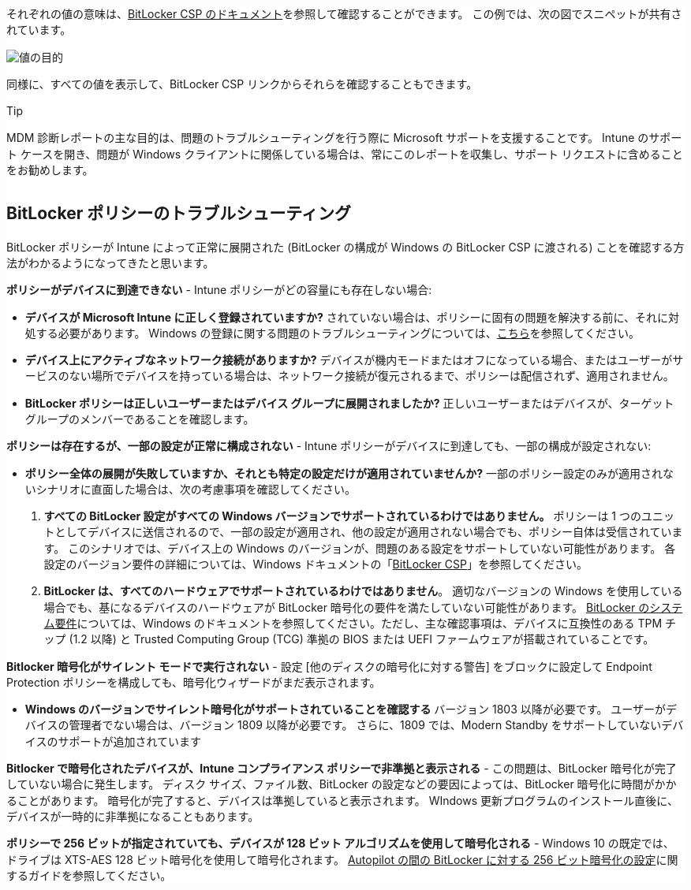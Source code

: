 それぞれの値の意味は、[BitLocker CSP のドキュメント](https://docs.microsoft.com/windows/client-management/mdm/bitlocker-csp)を参照して確認することができます。 この例では、次の図でスニペットが共有されています。

![値の目的](./media/troubleshooting-bitlocker-policies/shared-example.png)

同様に、すべての値を表示して、BitLocker CSP リンクからそれらを確認することもできます。

> [!TIP]
> MDM 診断レポートの主な目的は、問題のトラブルシューティングを行う際に Microsoft サポートを支援することです。 Intune のサポート ケースを開き、問題が Windows クライアントに関係している場合は、常にこのレポートを収集し、サポート リクエストに含めることをお勧めします。

## <a name="troubleshooting-bitlocker-policy"></a>BitLocker ポリシーのトラブルシューティング

BitLocker ポリシーが Intune によって正常に展開された (BitLocker の構成が Windows の BitLocker CSP に渡される) ことを確認する方法がわかるようになってきたと思います。

**ポリシーがデバイスに到達できない** - Intune ポリシーがどの容量にも存在しない場合:

- **デバイスが Microsoft Intune に正しく登録されていますか?** されていない場合は、ポリシーに固有の問題を解決する前に、それに対処する必要があります。 Windows の登録に関する問題のトラブルシューティングについては、[こちら](../enrollment/troubleshoot-windows-enrollment-errors.md)を参照してください。

- **デバイス上にアクティブなネットワーク接続がありますか?** デバイスが機内モードまたはオフになっている場合、またはユーザーがサービスのない場所でデバイスを持っている場合は、ネットワーク接続が復元されるまで、ポリシーは配信されず、適用されません。

- **BitLocker ポリシーは正しいユーザーまたはデバイス グループに展開されましたか?** 正しいユーザーまたはデバイスが、ターゲット グループのメンバーであることを確認します。

**ポリシーは存在するが、一部の設定が正常に構成されない** - Intune ポリシーがデバイスに到達しても、一部の構成が設定されない:

- **ポリシー全体の展開が失敗していますか、それとも特定の設定だけが適用されていませんか?** 一部のポリシー設定のみが適用されないシナリオに直面した場合は、次の考慮事項を確認してください。

  1. **すべての BitLocker 設定がすべての Windows バージョンでサポートされているわけではありません。**
     ポリシーは 1 つのユニットとしてデバイスに送信されるので、一部の設定が適用され、他の設定が適用されない場合でも、ポリシー自体は受信されています。 このシナリオでは、デバイス上の Windows のバージョンが、問題のある設定をサポートしていない可能性があります。 各設定のバージョン要件の詳細については、Windows ドキュメントの「[BitLocker CSP](https://docs.microsoft.com/windows/client-management/mdm/bitlocker-csp)」を参照してください。

  2. **BitLocker は、すべてのハードウェアでサポートされているわけではありません**。
     適切なバージョンの Windows を使用している場合でも、基になるデバイスのハードウェアが BitLocker 暗号化の要件を満たしていない可能性があります。 [BitLocker のシステム要件](https://docs.microsoft.com/windows/security/information-protection/bitlocker/bitlocker-overview#system-requirements)については、Windows のドキュメントを参照してください。ただし、主な確認事項は、デバイスに互換性のある TPM チップ (1.2 以降) と Trusted Computing Group (TCG) 準拠の BIOS または UEFI ファームウェアが搭載されていることです。
     
**Bitlocker 暗号化がサイレント モードで実行されない** - 設定 [他のディスクの暗号化に対する警告] をブロックに設定して Endpoint Protection ポリシーを構成しても、暗号化ウィザードがまだ表示されます。

- **Windows のバージョンでサイレント暗号化がサポートされていることを確認する** バージョン 1803 以降が必要です。 ユーザーがデバイスの管理者でない場合は、バージョン 1809 以降が必要です。 さらに、1809 では、Modern Standby をサポートしていないデバイスのサポートが追加されています

**Bitlocker で暗号化されたデバイスが、Intune コンプライアンス ポリシーで非準拠と表示される** - この問題は、BitLocker 暗号化が完了していない場合に発生します。 ディスク サイズ、ファイル数、BitLocker の設定などの要因によっては、BitLocker 暗号化に時間がかかることがあります。 暗号化が完了すると、デバイスは準拠していると表示されます。 WIndows 更新プログラムのインストール直後に、デバイスが一時的に非準拠になることもあります。

**ポリシーで 256 ビットが指定されていても、デバイスが 128 ビット アルゴリズムを使用して暗号化される** - Windows 10 の既定では、ドライブは XTS-AES 128 ビット暗号化を使用して暗号化されます。 [Autopilot の間の BitLocker に対する 256 ビット暗号化の設定](https://techcommunity.microsoft.com/t5/intune-customer-success/setting-256-bit-encryption-for-bitlocker-during-autopilot-with/ba-p/323791#)に関するガイドを参照してください。

